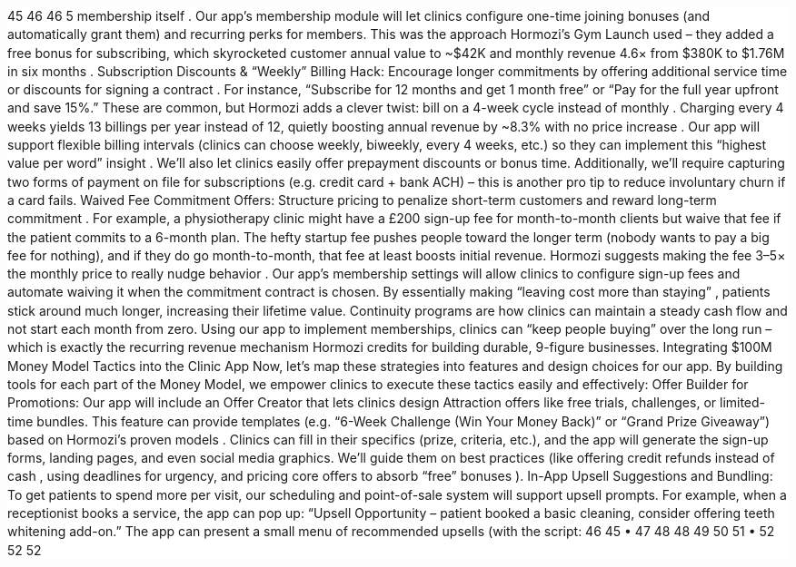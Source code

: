45 46
46
5
membership itself . Our app’s membership module will let clinics configure one-time joining
bonuses (and automatically grant them) and recurring perks for members. This was the approach
Hormozi’s Gym Launch used – they added a free bonus for subscribing, which skyrocketed customer
annual value to ~$42K and monthly revenue 4.6× from $380K to $1.76M in six months .
Subscription Discounts & “Weekly” Billing Hack: Encourage longer commitments by offering
additional service time or discounts for signing a contract . For instance, “Subscribe for 12 months
and get 1 month free” or “Pay for the full year upfront and save 15%.” These are common, but Hormozi
adds a clever twist: bill on a 4-week cycle instead of monthly . Charging every 4 weeks yields 13
billings per year instead of 12, quietly boosting annual revenue by ~8.3% with no price increase
. Our app will support flexible billing intervals (clinics can choose weekly, biweekly, every 4
weeks, etc.) so they can implement this “highest value per word” insight . We’ll also let clinics easily
offer prepayment discounts or bonus time. Additionally, we’ll require capturing two forms of
payment on file for subscriptions (e.g. credit card + bank ACH) – this is another pro tip to reduce
involuntary churn if a card fails.
Waived Fee Commitment Offers: Structure pricing to penalize short-term customers and reward
long-term commitment . For example, a physiotherapy clinic might have a £200 sign-up fee for
month-to-month clients but waive that fee if the patient commits to a 6-month plan. The hefty
startup fee pushes people toward the longer term (nobody wants to pay a big fee for nothing), and if
they do go month-to-month, that fee at least boosts initial revenue. Hormozi suggests making the
fee 3–5× the monthly price to really nudge behavior . Our app’s membership settings will allow
clinics to configure sign-up fees and automate waiving it when the commitment contract is chosen.
By essentially making “leaving cost more than staying” , patients stick around much longer,
increasing their lifetime value.
Continuity programs are how clinics can maintain a steady cash flow and not start each month from zero.
Using our app to implement memberships, clinics can “keep people buying” over the long run – which
is exactly the recurring revenue mechanism Hormozi credits for building durable, 9-figure businesses.
Integrating $100M Money Model Tactics into the Clinic App
Now, let’s map these strategies into features and design choices for our app. By building tools for each
part of the Money Model, we empower clinics to execute these tactics easily and effectively:
Offer Builder for Promotions: Our app will include an Offer Creator that lets clinics design
Attraction offers like free trials, challenges, or limited-time bundles. This feature can provide
templates (e.g. “6-Week Challenge (Win Your Money Back)” or “Grand Prize Giveaway”) based on
Hormozi’s proven models . Clinics can fill in their specifics (prize, criteria, etc.), and the app
will generate the sign-up forms, landing pages, and even social media graphics. We’ll guide them on
best practices (like offering credit refunds instead of cash , using deadlines for urgency, and
pricing core offers to absorb “free” bonuses ).
In-App Upsell Suggestions and Bundling: To get patients to spend more per visit, our scheduling
and point-of-sale system will support upsell prompts. For example, when a receptionist books a
service, the app can pop up: “Upsell Opportunity – patient booked a basic cleaning, consider offering
teeth whitening add-on.” The app can present a small menu of recommended upsells (with the script:
46
45
•
47
48
48
49
50
51
•
52
52
52